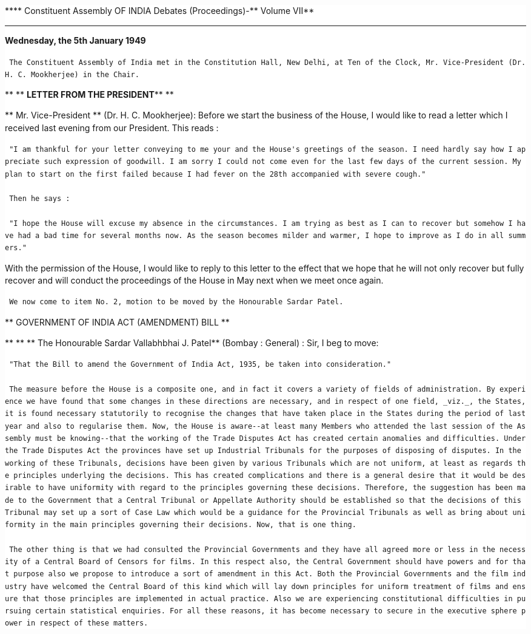 **** Constituent Assembly OF INDIA Debates (Proceedings)-**  Volume VII**

* * *

**Wednesday, the 5th January 1949**

     The Constituent Assembly of India met in the Constitution Hall, New Delhi, at Ten of the Clock, Mr. Vice-President (Dr. H. C. Mookherjee) in the Chair.

** ** **LETTER FROM THE PRESIDENT**** **

   **  Mr. Vice-President ** (Dr. H. C. Mookherjee): Before we start the business of the House, I would like to read a letter which I received last evening from our President. This reads :

     "I am thankful for your letter conveying to me your and the House's greetings of the season. I need hardly say how I appreciate such expression of goodwill. I am sorry I could not come even for the last few days of the current session. My plan to start on the first failed because I had fever on the 28th accompanied with severe cough."

     Then he says :

     "I hope the House will excuse my absence in the circumstances. I am trying as best as I can to recover but somehow I have had a bad time for several months now. As the season becomes milder and warmer, I hope to improve as I do in all summers."

With the permission of the House, I would like to reply to this letter to the
effect that we hope that he will not only recover but fully recover and will
conduct the proceedings of the House in May next when we meet once again.

     We now come to item No. 2, motion to be moved by the Honourable Sardar Patel.

** GOVERNMENT OF INDIA ACT (AMENDMENT) BILL **

   **  ** ** The Honourable Sardar Vallabhbhai J. Patel** (Bombay : General) : Sir, I beg to move:

     "That the Bill to amend the Government of India Act, 1935, be taken into consideration."

     The measure before the House is a composite one, and in fact it covers a variety of fields of administration. By experience we have found that some changes in these directions are necessary, and in respect of one field, _viz._, the States, it is found necessary statutorily to recognise the changes that have taken place in the States during the period of last year and also to regularise them. Now, the House is aware--at least many Members who attended the last session of the Assembly must be knowing--that the working of the Trade Disputes Act has created certain anomalies and difficulties. Under the Trade Disputes Act the provinces have set up Industrial Tribunals for the purposes of disposing of disputes. In the working of these Tribunals, decisions have been given by various Tribunals which are not uniform, at least as regards the principles underlying the decisions. This has created complications and there is a general desire that it would be desirable to have uniformity with regard to the principles governing these decisions. Therefore, the suggestion has been made to the Government that a Central Tribunal or Appellate Authority should be established so that the decisions of this Tribunal may set up a sort of Case Law which would be a guidance for the Provincial Tribunals as well as bring about uniformity in the main principles governing their decisions. Now, that is one thing.

     The other thing is that we had consulted the Provincial Governments and they have all agreed more or less in the necessity of a Central Board of Censors for films. In this respect also, the Central Government should have powers and for that purpose also we propose to introduce a sort of amendment in this Act. Both the Provincial Governments and the film industry have welcomed the Central Board of this kind which will lay down principles for uniform treatment of films and ensure that those principles are implemented in actual practice. Also we are experiencing constitutional difficulties in pursuing certain statistical enquiries. For all these reasons, it has become necessary to secure in the executive sphere power in respect of these matters.
